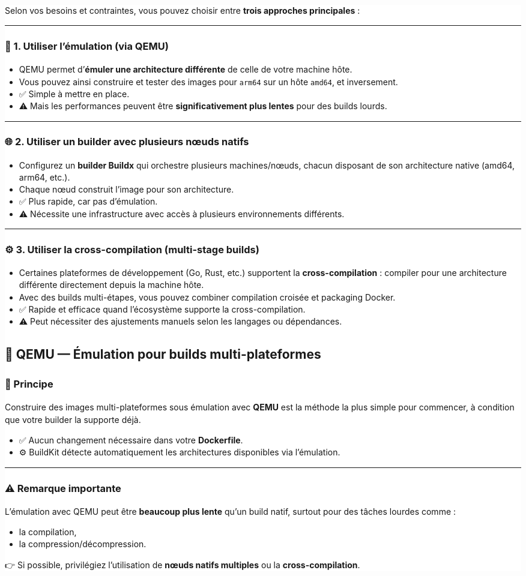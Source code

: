 Selon vos besoins et contraintes, vous pouvez choisir entre **trois approches principales** :

***

### 🐧 1. Utiliser l’émulation (via QEMU)

* QEMU permet d’**émuler une architecture différente** de celle de votre machine hôte.
* Vous pouvez ainsi construire et tester des images pour `arm64` sur un hôte `amd64`, et inversement.
* ✅ Simple à mettre en place.
* ⚠️ Mais les performances peuvent être **significativement plus lentes** pour des builds lourds.

***

### 🌐 2. Utiliser un builder avec plusieurs nœuds natifs

* Configurez un **builder Buildx** qui orchestre plusieurs machines/nœuds, chacun disposant de son architecture native (amd64, arm64, etc.).
* Chaque nœud construit l’image pour son architecture.
* ✅ Plus rapide, car pas d’émulation.
* ⚠️ Nécessite une infrastructure avec accès à plusieurs environnements différents.

***

### ⚙️ 3. Utiliser la cross-compilation (multi-stage builds)

* Certaines plateformes de développement (Go, Rust, etc.) supportent la **cross-compilation** : compiler pour une architecture différente directement depuis la machine hôte.
* Avec des builds multi-étapes, vous pouvez combiner compilation croisée et packaging Docker.
* ✅ Rapide et efficace quand l’écosystème supporte la cross-compilation.
* ⚠️ Peut nécessiter des ajustements manuels selon les langages ou dépendances.

## 🐧 QEMU — Émulation pour builds multi-plateformes

### 🚀 Principe

Construire des images multi-plateformes sous émulation avec **QEMU** est la méthode la plus simple pour commencer, à condition que votre builder la supporte déjà.

* ✅ Aucun changement nécessaire dans votre **Dockerfile**.
* ⚙️ BuildKit détecte automatiquement les architectures disponibles via l’émulation.

***

### ⚠️ Remarque importante

L’émulation avec QEMU peut être **beaucoup plus lente** qu’un build natif, surtout pour des tâches lourdes comme :

* la compilation,
* la compression/décompression.

👉 Si possible, privilégiez l’utilisation de **nœuds natifs multiples** ou la **cross-compilation**.
